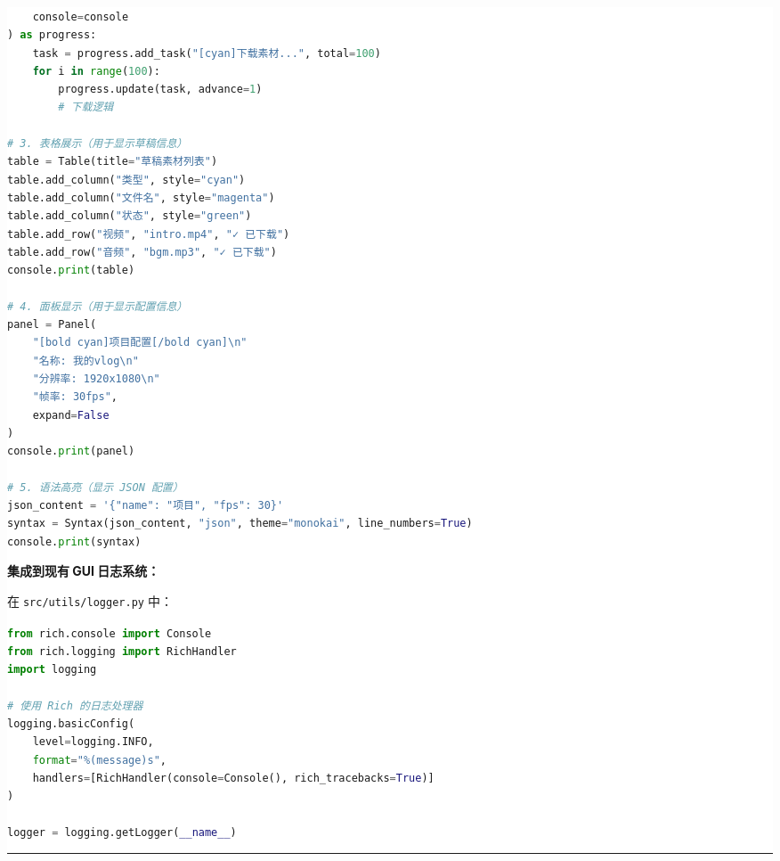 ```python
    console=console
) as progress:
    task = progress.add_task("[cyan]下载素材...", total=100)
    for i in range(100):
        progress.update(task, advance=1)
        # 下载逻辑

# 3. 表格展示（用于显示草稿信息）
table = Table(title="草稿素材列表")
table.add_column("类型", style="cyan")
table.add_column("文件名", style="magenta")
table.add_column("状态", style="green")
table.add_row("视频", "intro.mp4", "✓ 已下载")
table.add_row("音频", "bgm.mp3", "✓ 已下载")
console.print(table)

# 4. 面板显示（用于显示配置信息）
panel = Panel(
    "[bold cyan]项目配置[/bold cyan]\n"
    "名称: 我的vlog\n"
    "分辨率: 1920x1080\n"
    "帧率: 30fps",
    expand=False
)
console.print(panel)

# 5. 语法高亮（显示 JSON 配置）
json_content = '{"name": "项目", "fps": 30}'
syntax = Syntax(json_content, "json", theme="monokai", line_numbers=True)
console.print(syntax)
```

**集成到现有 GUI 日志系统：**

在 `src/utils/logger.py` 中：

```python
from rich.console import Console
from rich.logging import RichHandler
import logging

# 使用 Rich 的日志处理器
logging.basicConfig(
    level=logging.INFO,
    format="%(message)s",
    handlers=[RichHandler(console=Console(), rich_tracebacks=True)]
)

logger = logging.getLogger(__name__)
```

---
